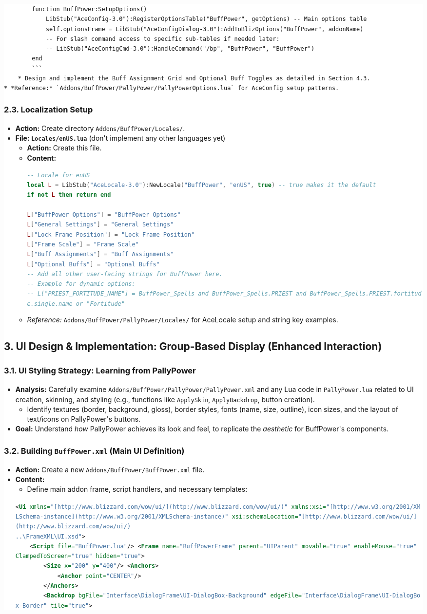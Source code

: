             function BuffPower:SetupOptions()
                LibStub("AceConfig-3.0"):RegisterOptionsTable("BuffPower", getOptions) -- Main options table
                self.optionsFrame = LibStub("AceConfigDialog-3.0"):AddToBlizOptions("BuffPower", addonName)
                -- For slash command access to specific sub-tables if needed later:
                -- LibStub("AceConfigCmd-3.0"):HandleCommand("/bp", "BuffPower", "BuffPower")
            end
            ```
        * Design and implement the Buff Assignment Grid and Optional Buff Toggles as detailed in Section 4.3.
    * *Reference:* `Addons/BuffPower/PallyPower/PallyPowerOptions.lua` for AceConfig setup patterns.

### 2.3. Localization Setup
* **Action:** Create directory `Addons/BuffPower/Locales/`.
* **File: `Locales/enUS.lua`** (don't implement any other languages yet)
    * **Action:** Create this file.
    * **Content:**
        ```lua
        -- Locale for enUS
        local L = LibStub("AceLocale-3.0"):NewLocale("BuffPower", "enUS", true) -- true makes it the default
        if not L then return end

        L["BuffPower Options"] = "BuffPower Options"
        L["General Settings"] = "General Settings"
        L["Lock Frame Position"] = "Lock Frame Position"
        L["Frame Scale"] = "Frame Scale"
        L["Buff Assignments"] = "Buff Assignments"
        L["Optional Buffs"] = "Optional Buffs"
        -- Add all other user-facing strings for BuffPower here.
        -- Example for dynamic options:
        -- L["PRIEST_FORTITUDE_NAME"] = BuffPower_Spells and BuffPower_Spells.PRIEST and BuffPower_Spells.PRIEST.fortitude.single.name or "Fortitude"
        ```
    * *Reference:* `Addons/BuffPower/PallyPower/Locales/` for AceLocale setup and string key examples.

## 3. UI Design & Implementation: Group-Based Display (Enhanced Interaction)

### 3.1. UI Styling Strategy: Learning from PallyPower
* **Analysis:** Carefully examine `Addons/BuffPower/PallyPower/PallyPower.xml` and any Lua code in `PallyPower.lua` related to UI creation, skinning, and styling (e.g., functions like `ApplySkin`, `ApplyBackdrop`, button creation).
    * Identify textures (border, background, gloss), border styles, fonts (name, size, outline), icon sizes, and the layout of text/icons on PallyPower's buttons.
* **Goal:** Understand *how* PallyPower achieves its look and feel, to replicate the *aesthetic* for BuffPower's components.

### 3.2. Building `BuffPower.xml` (Main UI Definition)
* **Action:** Create a new `Addons/BuffPower/BuffPower.xml` file.
* **Content:**
    * Define main addon frame, script handlers, and necessary templates:
    ```xml
    <Ui xmlns="[http://www.blizzard.com/wow/ui/](http://www.blizzard.com/wow/ui/)" xmlns:xsi="[http://www.w3.org/2001/XMLSchema-instance](http://www.w3.org/2001/XMLSchema-instance)" xsi:schemaLocation="[http://www.blizzard.com/wow/ui/](http://www.blizzard.com/wow/ui/)
    ..\FrameXML\UI.xsd">
        <Script file="BuffPower.lua"/> <Frame name="BuffPowerFrame" parent="UIParent" movable="true" enableMouse="true" ClampedToScreen="true" hidden="true">
            <Size x="200" y="400"/> <Anchors>
                <Anchor point="CENTER"/>
            </Anchors>
            <Backdrop bgFile="Interface\DialogFrame\UI-DialogBox-Background" edgeFile="Interface\DialogFrame\UI-DialogBox-Border" tile="true">